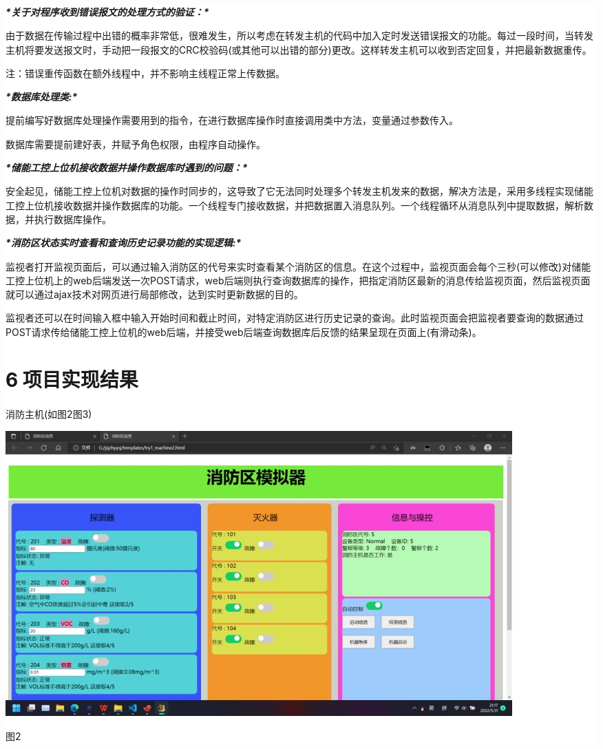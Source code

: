 ***\*关于对程序收到错误报文的处理方式的验证：\****

由于数据在传输过程中出错的概率非常低，很难发生，所以考虑在转发主机的代码中加入定时发送错误报文的功能。每过一段时间，当转发主机将要发送报文时，手动把一段报文的CRC校验码(或其他可以出错的部分)更改。这样转发主机可以收到否定回复，并把最新数据重传。

注：错误重传函数在额外线程中，并不影响主线程正常上传数据。

***\*数据库处理类:\****

提前编写好数据库处理操作需要用到的指令，在进行数据库操作时直接调用类中方法，变量通过参数传入。

数据库需要提前建好表，并赋予角色权限，由程序自动操作。

***\*储能工控上位机接收数据并操作数据库时遇到的问题：\****

安全起见，储能工控上位机对数据的操作时同步的，这导致了它无法同时处理多个转发主机发来的数据，解决方法是，采用多线程实现储能工控上位机接收数据并操作数据库的功能。一个线程专门接收数据，并把数据置入消息队列。一个线程循环从消息队列中提取数据，解析数据，并执行数据库操作。

***\*消防区状态实时查看和查询历史记录功能的实现逻辑:\****

监视者打开监视页面后，可以通过输入消防区的代号来实时查看某个消防区的信息。在这个过程中，监视页面会每个三秒(可以修改)对储能工控上位机上的web后端发送一次POST请求，web后端则执行查询数据库的操作，把指定消防区最新的消息传给监视页面，然后监视页面就可以通过ajax技术对网页进行局部修改，达到实时更新数据的目的。

监视者还可以在时间输入框中输入开始时间和截止时间，对特定消防区进行历史记录的查询。此时监视页面会把监视者要查询的数据通过POST请求传给储能工控上位机的web后端，并接受web后端查询数据库后反馈的结果呈现在页面上(有滑动条)。

 

# **6 项目实现结果**

消防主机(如图2图3)

![img](README/wps2.jpg)

图2
